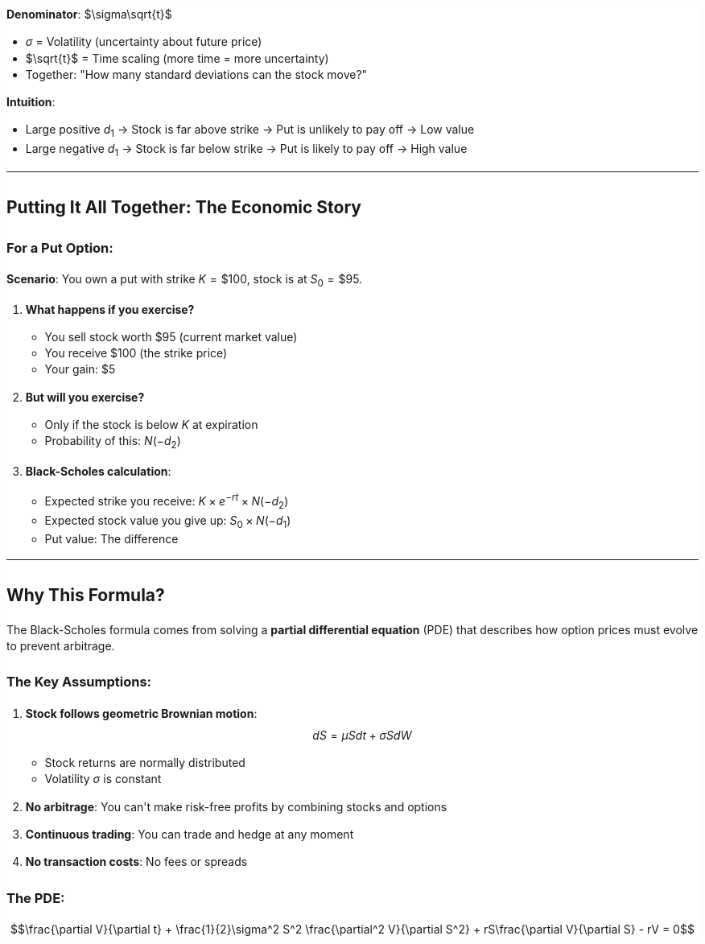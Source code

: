 **Denominator**: $\sigma\sqrt{t}$

- $\sigma$ = Volatility (uncertainty about future price)
- $\sqrt{t}$ = Time scaling (more time = more uncertainty)
- Together: "How many standard deviations can the stock move?"

**Intuition**: 
- Large positive $d_1$ → Stock is far above strike → Put is unlikely to pay off → Low value
- Large negative $d_1$ → Stock is far below strike → Put is likely to pay off → High value

---

## Putting It All Together: The Economic Story

### For a Put Option:

**Scenario**: You own a put with strike $K = \$100$, stock is at $S_0 = \$95$.

1. **What happens if you exercise?**
   - You sell stock worth $\$95$ (current market value)
   - You receive $\$100$ (the strike price)
   - Your gain: $\$5$

2. **But will you exercise?**
   - Only if the stock is below $K$ at expiration
   - Probability of this: $N(-d_2)$

3. **Black-Scholes calculation**:
   - Expected strike you receive: $K \times e^{-rt} \times N(-d_2)$
   - Expected stock value you give up: $S_0 \times N(-d_1)$
   - Put value: The difference

---

## Why This Formula?

The Black-Scholes formula comes from solving a **partial differential equation** (PDE) that describes how option prices must evolve to prevent arbitrage.

### The Key Assumptions:

1. **Stock follows geometric Brownian motion**: 
   $$dS = \mu S dt + \sigma S dW$$
   - Stock returns are normally distributed
   - Volatility $\sigma$ is constant

2. **No arbitrage**: You can't make risk-free profits by combining stocks and options

3. **Continuous trading**: You can trade and hedge at any moment

4. **No transaction costs**: No fees or spreads

### The PDE:

$$\frac{\partial V}{\partial t} + \frac{1}{2}\sigma^2 S^2 \frac{\partial^2 V}{\partial S^2} + rS\frac{\partial V}{\partial S} - rV = 0$$

